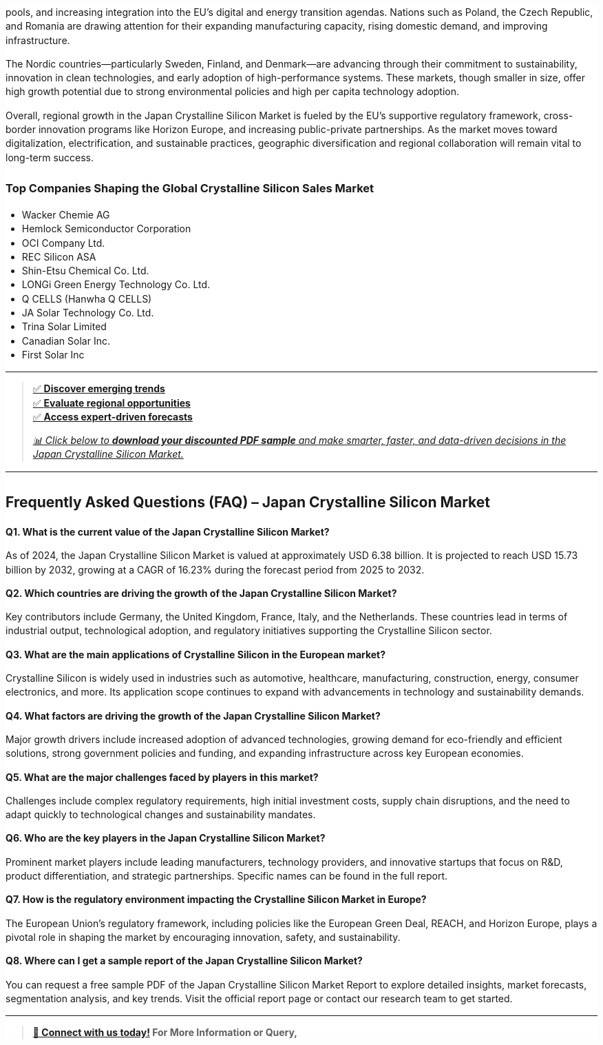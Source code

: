 pools, and increasing integration into the EU&rsquo;s digital and energy transition agendas. Nations such as Poland, the Czech Republic, and Romania are drawing attention for their expanding manufacturing capacity, rising domestic demand, and improving infrastructure.</p><p>The Nordic countries&mdash;particularly Sweden, Finland, and Denmark&mdash;are advancing through their commitment to sustainability, innovation in clean technologies, and early adoption of high-performance systems. These markets, though smaller in size, offer high growth potential due to strong environmental policies and high per capita technology adoption.</p><p>Overall, regional growth in the Japan Crystalline Silicon Market is fueled by the EU&rsquo;s supportive regulatory framework, cross-border innovation programs like Horizon Europe, and increasing public-private partnerships. As the market moves toward digitalization, electrification, and sustainable practices, geographic diversification and regional collaboration will remain vital to long-term success.</p><p><h3>Top Companies Shaping the Global Crystalline Silicon Sales Market </h3><ul><li>Wacker Chemie AG</li><li>Hemlock Semiconductor Corporation</li><li>OCI Company Ltd.</li><li>REC Silicon ASA</li><li>Shin-Etsu Chemical Co. Ltd.</li><li>LONGi Green Energy Technology Co. Ltd.</li><li>Q CELLS (Hanwha Q CELLS)</li><li>JA Solar Technology Co. Ltd.</li><li>Trina Solar Limited</li><li>Canadian Solar Inc.</li><li>First Solar Inc</li></ul></p><hr /><blockquote><p><a href="https://www.marketresearchintellect.com/ask-for-discount/?rid=979554&amp;amp;utm_source=Github-JP&amp;amp;utm_medium=019">✅ <strong data-start="617" data-end="645">Discover emerging trends</strong></a><br data-start="645" data-end="648" /><a href="https://www.marketresearchintellect.com/ask-for-discount/?rid=979554&amp;amp;utm_source=Github-JP&amp;amp;utm_medium=019"> ✅ <strong data-start="650" data-end="685">Evaluate regional opportunities</strong></a><br data-start="685" data-end="688" /><a href="https://www.marketresearchintellect.com/ask-for-discount/?rid=979554&amp;amp;utm_source=Github-JP&amp;amp;utm_medium=019"> ✅ <strong data-start="690" data-end="724">Access expert-driven forecasts</strong></a></p><p class="" data-start="728" data-end="864"><em><a href="https://www.marketresearchintellect.com/ask-for-discount/?rid=979554&amp;amp;utm_source=Github-JP&amp;amp;utm_medium=019">📊 Click below to <strong data-start="746" data-end="785">download your discounted PDF sample</strong> and make smarter, faster, and data-driven decisions in the Japan Crystalline Silicon Market.</a></em></p></blockquote><hr /><h2>Frequently Asked Questions (FAQ) &ndash; Japan Crystalline Silicon Market</h2><p><strong>Q1. What is the current value of the Japan Crystalline Silicon Market?</strong></p><p>As of 2024, the Japan Crystalline Silicon Market is valued at approximately USD 6.38 billion. It is projected to reach USD 15.73 billion by 2032, growing at a CAGR of 16.23% during the forecast period from 2025 to 2032.</p><p><strong>Q2. Which countries are driving the growth of the Japan Crystalline Silicon Market?</strong></p><p>Key contributors include Germany, the United Kingdom, France, Italy, and the Netherlands. These countries lead in terms of industrial output, technological adoption, and regulatory initiatives supporting the Crystalline Silicon sector.</p><p><strong>Q3. What are the main applications of Crystalline Silicon in the European market?</strong></p><p>Crystalline Silicon is widely used in industries such as automotive, healthcare, manufacturing, construction, energy, consumer electronics, and more. Its application scope continues to expand with advancements in technology and sustainability demands.</p><p><strong>Q4. What factors are driving the growth of the Japan Crystalline Silicon Market?</strong></p><p>Major growth drivers include increased adoption of advanced technologies, growing demand for eco-friendly and efficient solutions, strong government policies and funding, and expanding infrastructure across key European economies.</p><p><strong>Q5. What are the major challenges faced by players in this market?</strong></p><p>Challenges include complex regulatory requirements, high initial investment costs, supply chain disruptions, and the need to adapt quickly to technological changes and sustainability mandates.</p><p><strong>Q6. Who are the key players in the Japan Crystalline Silicon Market?</strong></p><p>Prominent market players include leading manufacturers, technology providers, and innovative startups that focus on R&amp;D, product differentiation, and strategic partnerships. Specific names can be found in the full report.</p><p><strong>Q7. How is the regulatory environment impacting the Crystalline Silicon Market in Europe?</strong></p><p>The European Union&rsquo;s regulatory framework, including policies like the European Green Deal, REACH, and Horizon Europe, plays a pivotal role in shaping the market by encouraging innovation, safety, and sustainability.</p><p><strong>Q8. Where can I get a sample report of the Japan Crystalline Silicon Market?</strong></p><p>You can request a free sample PDF of the Japan Crystalline Silicon Market Report to explore detailed insights, market forecasts, segmentation analysis, and key trends. Visit the official report page or contact our research team to get started.</p><hr /><blockquote><p><span class="font-[700]"><strong><a href="https://www.marketresearchintellect.com/product/global-crystalline-silicon-sales-market/?utm_source=Linkedin&utm_medium=019">📩 Connect with us today!</a> For More Information or Query,